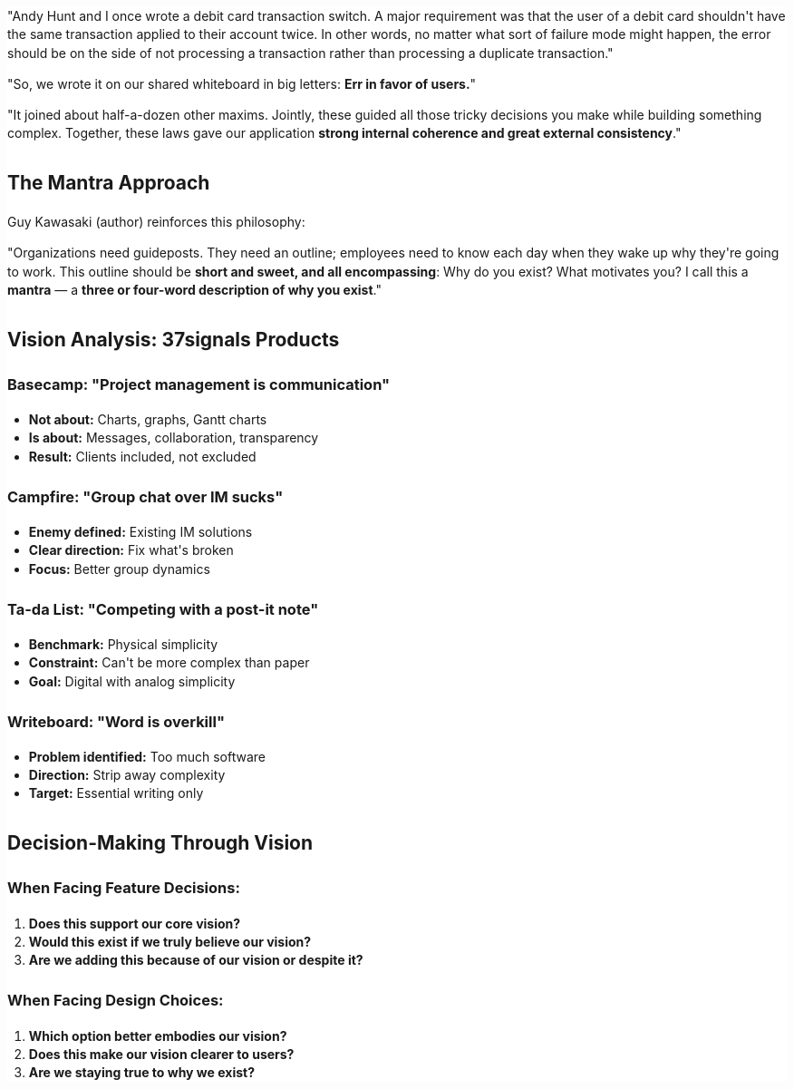 "Andy Hunt and I once wrote a debit card transaction switch. A major requirement was that the user of a debit card shouldn't have the same transaction applied to their account twice. In other words, no matter what sort of failure mode might happen, the error should be on the side of not processing a transaction rather than processing a duplicate transaction."

"So, we wrote it on our shared whiteboard in big letters: **Err in favor of users.**"

"It joined about half-a-dozen other maxims. Jointly, these guided all those tricky decisions you make while building something complex. Together, these laws gave our application **strong internal coherence and great external consistency**."

## The Mantra Approach

Guy Kawasaki (author) reinforces this philosophy:

"Organizations need guideposts. They need an outline; employees need to know each day when they wake up why they're going to work. This outline should be **short and sweet, and all encompassing**: Why do you exist? What motivates you? I call this a **mantra** — a **three or four-word description of why you exist**."

## Vision Analysis: 37signals Products

### Basecamp: "Project management is communication"
- **Not about:** Charts, graphs, Gantt charts
- **Is about:** Messages, collaboration, transparency
- **Result:** Clients included, not excluded

### Campfire: "Group chat over IM sucks"
- **Enemy defined:** Existing IM solutions
- **Clear direction:** Fix what's broken
- **Focus:** Better group dynamics

### Ta-da List: "Competing with a post-it note"
- **Benchmark:** Physical simplicity
- **Constraint:** Can't be more complex than paper
- **Goal:** Digital with analog simplicity

### Writeboard: "Word is overkill"
- **Problem identified:** Too much software
- **Direction:** Strip away complexity
- **Target:** Essential writing only

## Decision-Making Through Vision

### When Facing Feature Decisions:
1. **Does this support our core vision?**
2. **Would this exist if we truly believe our vision?**
3. **Are we adding this because of our vision or despite it?**

### When Facing Design Choices:
1. **Which option better embodies our vision?**
2. **Does this make our vision clearer to users?**
3. **Are we staying true to why we exist?**
